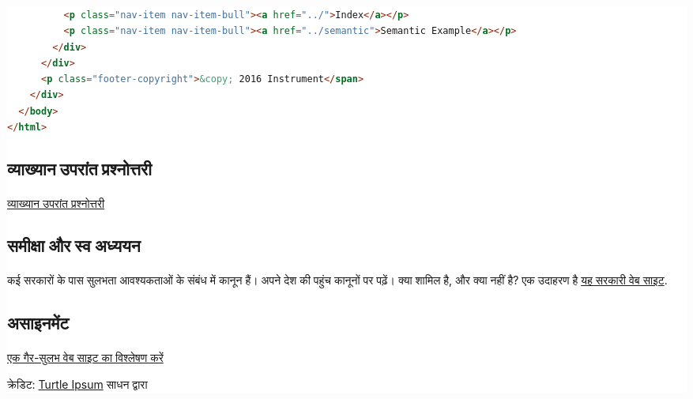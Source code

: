 ```html
          <p class="nav-item nav-item-bull"><a href="../">Index</a></p>
          <p class="nav-item nav-item-bull"><a href="../semantic">Semantic Example</a></p>
        </div>
      </div>
      <p class="footer-copyright">&copy; 2016 Instrument</span>
    </div>
  </body>
</html>
```

## व्याख्यान उपरांत प्रश्नोत्तरी
[व्याख्यान उपरांत प्रश्नोत्तरी](https://nice-beach-0fe9e9d0f.azurestaticapps.net/quiz/6?loc=hi)

## समीक्षा और स्व अध्ययन

कई सरकारों के पास सुलभता आवश्यकताओं के संबंध में कानून हैं। अपने देश की पहुंच कानूनों पर पढ़ें। क्या शामिल है, और क्या नहीं है? एक उदाहरण है [यह सरकारी वेब साइट](https://accessibility.blog.gov.uk/).

## असाइनमेंट
 
[एक गैर-सुलभ वेब साइट का विश्लेषण करें](assignment.hi.md)

क्रेडिट:  [Turtle Ipsum](https://github.com/Instrument/semantic-html-sample) साधन द्वारा
